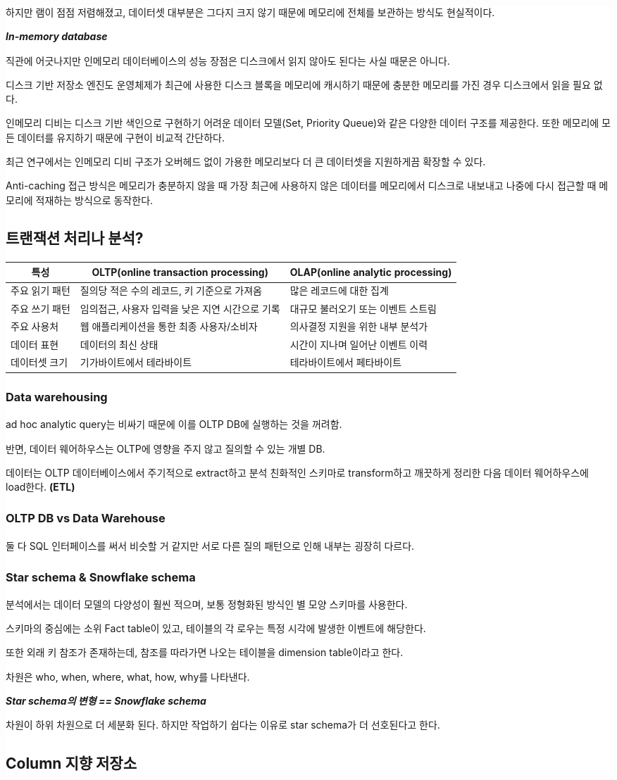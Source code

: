 하지만 램이 점점 저렴해졌고, 데이터셋 대부분은 그다지 크지 않기 때문에 메모리에 전체를 보관하는 방식도 현실적이다.

***In-memory database***

직관에 어긋나지만 인메모리 데이터베이스의 성능 장점은 디스크에서 읽지 않아도 된다는 사실 때문은 아니다.

디스크 기반 저장소 엔진도 운영체제가 최근에 사용한 디스크 블록을 메모리에 캐시하기 때문에 충분한 메모리를 가진 경우 디스크에서 읽을 필요 없다.

인메모리 디비는 디스크 기반 색인으로 구현하기 어려운 데이터 모델(Set, Priority Queue)와 같은 다양한 데이터 구조를 제공한다. 또한 메모리에 모든 데이터를 유지하기 때문에 구현이 비교적 간단하다.

최근 연구에서는 인메모리 디비 구조가 오버헤드 없이 가용한 메모리보다 더 큰 데이터셋을 지원하게끔 확장할 수 있다. 

 Anti-caching 접근 방식은 메모리가 충분하지 않을 때 가장 최근에 사용하지 않은 데이터를 메모리에서 디스크로 내보내고 나중에 다시 접근할 때 메모리에 적재하는 방식으로 동작한다.

 ## 트랜잭션 처리나 분석?
 
| 특성 | OLTP(online transaction processing) | OLAP(online analytic processing) |
| ---- | ---- | ---- |
| 주요 읽기 패턴 | 질의당 적은 수의 레코드, 키 기준으로 가져옴 | 많은 레코드에 대한 집계 |
| 주요 쓰기 패턴 | 임의접근, 사용자 입력을 낮은 지연 시간으로 기록 | 대규모 불러오기 또는 이벤트 스트림 |
| 주요 사용처 | 웹 애플리케이션을 통한 최종 사용자/소비자 | 의사결정 지원을 위한 내부 분석가 |
| 데이터 표현 | 데이터의 최신 상태 | 시간이 지나며 일어난 이벤트 이력 |
| 데이터셋 크기 | 기가바이트에서 테라바이트 | 테라바이트에서 페타바이트 | 

### Data warehousing

ad hoc analytic query는 비싸기 때문에 이를 OLTP DB에 실행하는 것을 꺼려함.

반면, 데이터 웨어하우스는 OLTP에 영향을 주지 않고 질의할 수 있는 개별 DB.

데이터는 OLTP 데이터베이스에서 주기적으로 extract하고 분석 친화적인 스키마로 transform하고 깨끗하게 정리한 다음 데이터 웨어하우스에 load한다. **(ETL)**

### OLTP DB vs Data Warehouse

둘 다 SQL 인터페이스를 써서 비슷할 거 같지만 서로 다른 질의 패턴으로 인해 내부는 굉장히 다르다.

### Star schema & Snowflake schema

분석에서는 데이터 모델의 다양성이 훨씬 적으며, 보통 정형화된 방식인 별 모양 스키마를 사용한다.

스키마의 중심에는 소위 Fact table이 있고, 테이블의 각 로우는 특정 시각에 발생한 이벤트에 해당한다.

또한 외래 키 참조가 존재하는데, 참조를 따라가면 나오는 테이블을 dimension table이라고 한다.

차원은 who, when, where, what, how, why를 나타낸다.

***Star schema의 변형 == Snowflake schema***

차원이 하위 차원으로 더 세분화 된다. 하지만 작업하기 쉽다는 이유로 star schema가 더 선호된다고 한다.

## Column 지향 저장소
